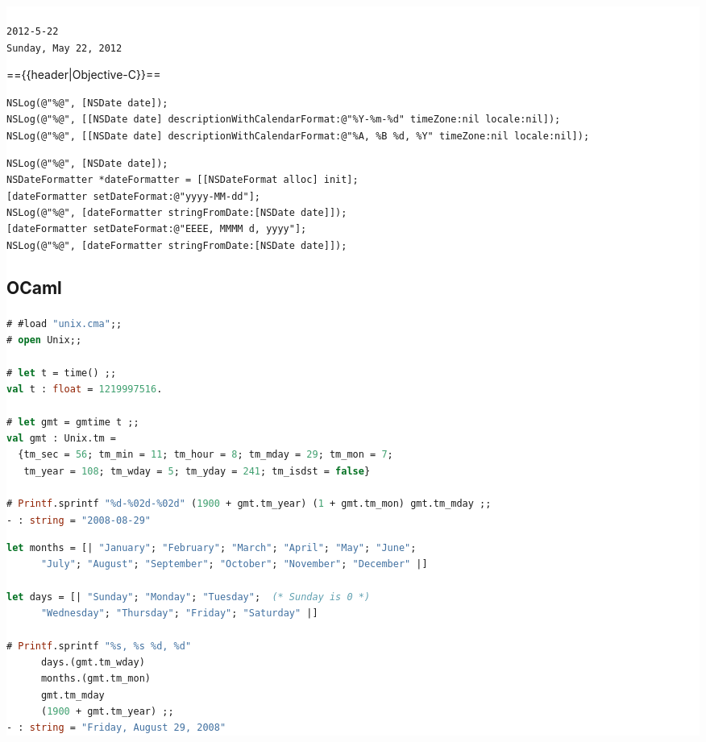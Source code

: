 
```txt

2012-5-22
Sunday, May 22, 2012

```


=={{header|Objective-C}}==

```objc
NSLog(@"%@", [NSDate date]);
NSLog(@"%@", [[NSDate date] descriptionWithCalendarFormat:@"%Y-%m-%d" timeZone:nil locale:nil]);
NSLog(@"%@", [[NSDate date] descriptionWithCalendarFormat:@"%A, %B %d, %Y" timeZone:nil locale:nil]);
```


```objc
NSLog(@"%@", [NSDate date]);
NSDateFormatter *dateFormatter = [[NSDateFormat alloc] init];
[dateFormatter setDateFormat:@"yyyy-MM-dd"];
NSLog(@"%@", [dateFormatter stringFromDate:[NSDate date]]);
[dateFormatter setDateFormat:@"EEEE, MMMM d, yyyy"];
NSLog(@"%@", [dateFormatter stringFromDate:[NSDate date]]);
```



## OCaml



```ocaml
# #load "unix.cma";;
# open Unix;;

# let t = time() ;;
val t : float = 1219997516.

# let gmt = gmtime t ;;
val gmt : Unix.tm =
  {tm_sec = 56; tm_min = 11; tm_hour = 8; tm_mday = 29; tm_mon = 7;
   tm_year = 108; tm_wday = 5; tm_yday = 241; tm_isdst = false}

# Printf.sprintf "%d-%02d-%02d" (1900 + gmt.tm_year) (1 + gmt.tm_mon) gmt.tm_mday ;;
- : string = "2008-08-29"
```



```ocaml
let months = [| "January"; "February"; "March"; "April"; "May"; "June";
      "July"; "August"; "September"; "October"; "November"; "December" |]

let days = [| "Sunday"; "Monday"; "Tuesday";  (* Sunday is 0 *)
      "Wednesday"; "Thursday"; "Friday"; "Saturday" |]

# Printf.sprintf "%s, %s %d, %d"
      days.(gmt.tm_wday)
      months.(gmt.tm_mon)
      gmt.tm_mday
      (1900 + gmt.tm_year) ;;
- : string = "Friday, August 29, 2008"
```
